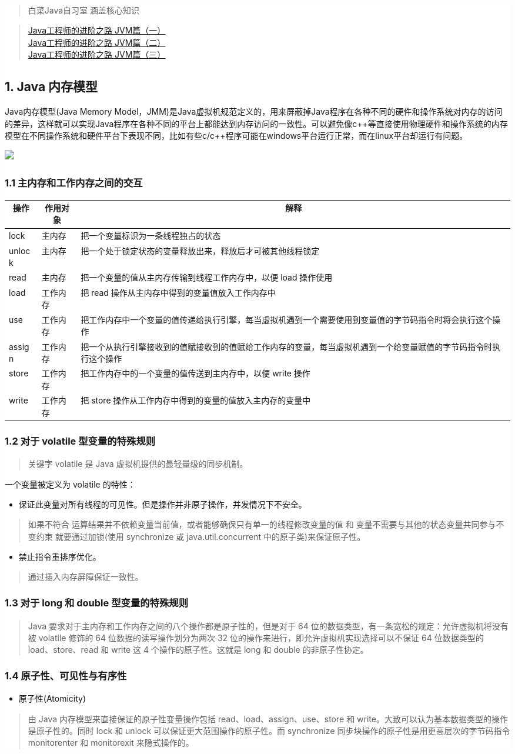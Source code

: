 > 白菜Java自习室 涵盖核心知识

> [Java工程师的进阶之路 JVM篇（一）](https://juejin.im/post/6847902221728776200)<br>
> [Java工程师的进阶之路 JVM篇（二）](https://juejin.im/post/6847902222022344718)<br>
> [Java工程师的进阶之路 JVM篇（三）](https://juejin.im/post/6847902225860132871)<br>

## 1. Java 内存模型

Java内存模型(Java Memory Model，JMM)是Java虚拟机规范定义的，用来屏蔽掉Java程序在各种不同的硬件和操作系统对内存的访问的差异，这样就可以实现Java程序在各种不同的平台上都能达到内存访问的一致性。可以避免像c++等直接使用物理硬件和操作系统的内存模型在不同操作系统和硬件平台下表现不同，比如有些c/c++程序可能在windows平台运行正常，而在linux平台却运行有问题。

![](https://user-gold-cdn.xitu.io/2020/7/8/1732d9c584ddf727?w=1280&h=613&f=webp&s=51946)

### 1.1 主内存和工作内存之间的交互

| 操作	| 作用对象	| 解释
|------|------------|------------|
| lock	| 主内存	| 把一个变量标识为一条线程独占的状态
| unlock	| 主内存	| 把一个处于锁定状态的变量释放出来，释放后才可被其他线程锁定
| read	| 主内存	| 把一个变量的值从主内存传输到线程工作内存中，以便 load 操作使用
| load	| 工作内存	| 把 read 操作从主内存中得到的变量值放入工作内存中
| use	| 工作内存	| 把工作内存中一个变量的值传递给执行引擎，每当虚拟机遇到一个需要使用到变量值的字节码指令时将会执行这个操作
| assign	| 工作内存	| 把一个从执行引擎接收到的值赋接收到的值赋给工作内存的变量，每当虚拟机遇到一个给变量赋值的字节码指令时执行这个操作
| store	| 工作内存	| 把工作内存中的一个变量的值传送到主内存中，以便 write 操作
| write	| 工作内存	| 把 store 操作从工作内存中得到的变量的值放入主内存的变量中

### 1.2 对于 volatile 型变量的特殊规则

> 关键字 volatile 是 Java 虚拟机提供的最轻量级的同步机制。

一个变量被定义为 volatile 的特性：

* 保证此变量对所有线程的可见性。但是操作并非原子操作，并发情况下不安全。
> 如果不符合 运算结果并不依赖变量当前值，或者能够确保只有单一的线程修改变量的值 和 变量不需要与其他的状态变量共同参与不变约束 就要通过加锁(使用 synchronize 或 java.util.concurrent 中的原子类)来保证原子性。

* 禁止指令重排序优化。
>通过插入内存屏障保证一致性。

### 1.3 对于 long 和 double 型变量的特殊规则

> Java 要求对于主内存和工作内存之间的八个操作都是原子性的，但是对于 64 位的数据类型，有一条宽松的规定：允许虚拟机将没有被 volatile 修饰的 64 位数据的读写操作划分为两次 32 位的操作来进行，即允许虚拟机实现选择可以不保证 64 位数据类型的 load、store、read 和 write 这 4 个操作的原子性。这就是 long 和 double 的非原子性协定。

### 1.4 原子性、可见性与有序性

* 原子性(Atomicity)
> 由 Java 内存模型来直接保证的原子性变量操作包括 read、load、assign、use、store 和 write。大致可以认为基本数据类型的操作是原子性的。同时 lock 和 unlock 可以保证更大范围操作的原子性。而 synchronize 同步块操作的原子性是用更高层次的字节码指令 monitorenter 和 monitorexit 来隐式操作的。

